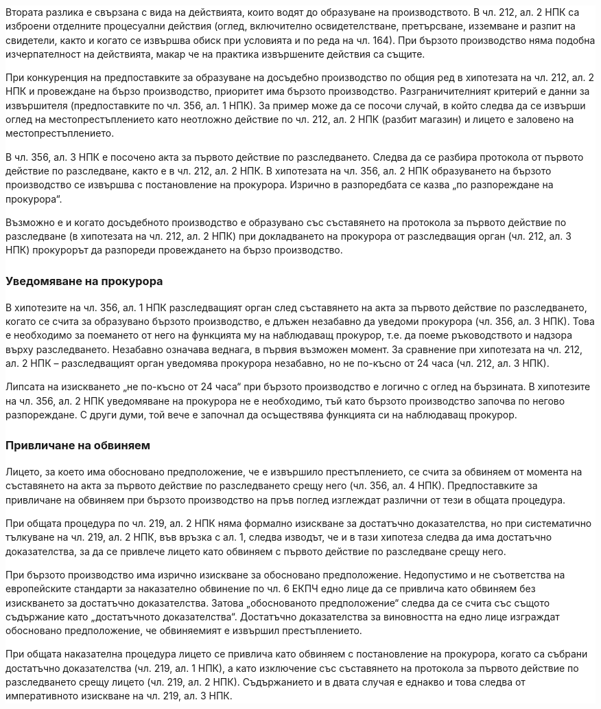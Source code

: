 Втората разлика е свързана с вида на действията, които водят до образуване на производството. В чл. 212, ал. 2 НПК са изброени отделните процесуални действия (оглед, включително освидетелстване, претърсване, изземване и разпит на свидетели, както и когато се извършва обиск при условията и по реда на чл. 164). При бързото производство няма подобна изчерпателност на действията, макар че на практика извършените действия са същите.

При конкуренция на предпоставките за образуване на досъдебно производство по общия ред в хипотезата на чл. 212, ал. 2 НПК и провеждане на бързо производство, приоритет има бързото производство. Разграничителният критерий е данни за извършителя (предпоставките по чл. 356, ал. 1 НПК). За пример може да се посочи случай, в който следва да се извърши оглед на местопрестъплението като неотложно действие по чл. 212, ал. 2 НПК (разбит магазин) и лицето е заловено на местопрестъплението. 

В чл. 356, ал. 3 НПК е посочено акта за първото действие по разследването. Следва да се разбира протокола от първото действие по разследване, както е в чл. 212, ал. 2 НПК. В хипотезата на чл. 356, ал. 2 НПК образуването на бързото производство се извършва с постановление на прокурора. Изрично в разпоредбата се казва „по разпореждане на прокурора“.

Възможно е и когато досъдебното производство е образувано със съставянето на протокола за първото действие по разследване (в хипотезата на чл. 212, ал. 2 НПК) при докладването на прокурора от разследващия орган (чл. 212, ал. 3 НПК) прокурорът да разпореди провеждането на бързо производство.
### Уведомяване на прокурора
В хипотезите на чл. 356, ал. 1 НПК разследващият орган след съставянето на акта за първото действие по разследването, когато се счита за образувано бързото производство, е длъжен незабавно да уведоми прокурора (чл. 356, ал. 3 НПК). Това е необходимо за поемането от него на функцията му на наблюдаващ прокурор, т.е. да поеме ръководството и надзора върху разследването. Незабавно означава веднага, в първия възможен момент. За сравнение при хипотезата на чл. 212, ал. 2 НПК – разследващият орган уведомява прокурора незабавно, но не по-късно от 24 часа (чл. 212, ал. 3 НПК).

Липсата на изискването „не по-късно от 24 часа“ при бързото производство е логично с оглед на бързината. В хипотезите на чл. 356, ал. 2 НПК уведомяване на прокурора не е необходимо, тъй като бързото производство започва по негово разпореждане. С други думи, той вече е започнал да осъществява функцията си на наблюдаващ прокурор.
### Привличане на обвиняем
Лицето, за което има обосновано предположение, че е извършило престъплението, се счита за обвиняем от момента на съставянето на акта за първото действие по разследването срещу него (чл. 356, ал. 4 НПК). Предпоставките за привличане на обвиняем при бързото производство на пръв поглед изглеждат различни от тези в общата процедура.

При общата процедура по чл. 219, ал. 2 НПК няма формално изискване за достатъчно доказателства, но при систематично тълкуване на чл. 219, ал. 2 НПК, във връзка с ал. 1, следва изводът, че и в тази хипотеза следва да има достатъчно доказателства, за да се привлече лицето като обвиняем с първото действие по разследване срещу него. 

При бързото производство има изрично изискване за обосновано предположение. Недопустимо и не съответства на европейските стандарти за наказателно обвинение по чл. 6 ЕКПЧ едно лице да се привлича като обвиняем без изискването за достатъчно доказателства. Затова „обоснованото предположение“ следва да се счита със същото съдържание като „достатъчното доказателства“. Достатъчно доказателства за виновността на едно лице изграждат обосновано предположение, че обвиняемият е извършил престъплението.

При общата наказателна процедура лицето се привлича като обвиняем с постановление на прокурора, когато са събрани достатъчно доказателства (чл. 219, ал. 1 НПК), а като изключение със съставянето на протокола за първото действие по разследването срещу лицето (чл. 219, ал. 2 НПК). Съдържанието и в двата случая е еднакво и това следва от императивното изискване на чл. 219, ал. 3 НПК.
